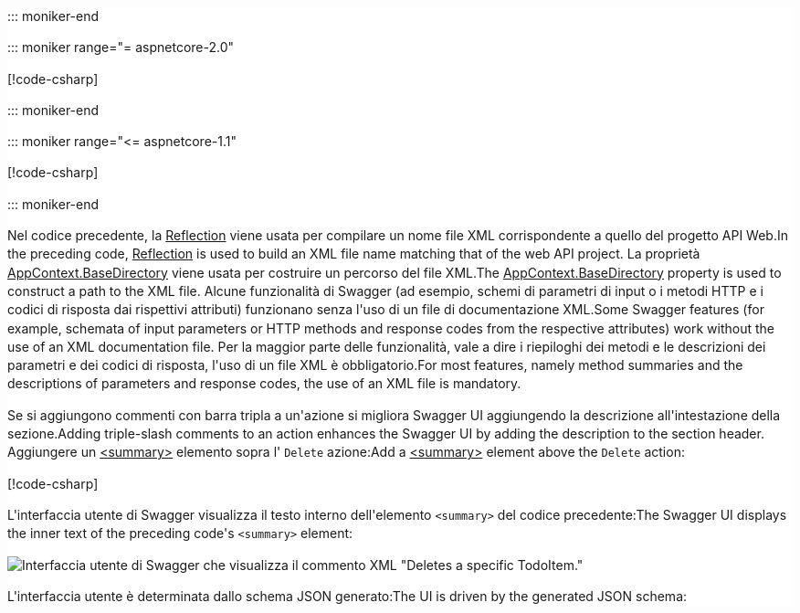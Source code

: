::: moniker-end

::: moniker range="= aspnetcore-2.0"

[!code-csharp[](../tutorials/web-api-help-pages-using-swagger/samples/2.0/TodoApi.Swashbuckle/Startup.cs?name=snippet_ConfigureServices&highlight=30-32)]

::: moniker-end

::: moniker range="<= aspnetcore-1.1"

[!code-csharp[](../tutorials/web-api-help-pages-using-swagger/samples/2.0/TodoApi.Swashbuckle/Startup1x.cs?name=snippet_ConfigureServices&highlight=30-32)]

::: moniker-end

<span data-ttu-id="75d10-195">Nel codice precedente, la [Reflection](/dotnet/csharp/programming-guide/concepts/reflection) viene usata per compilare un nome file XML corrispondente a quello del progetto API Web.</span><span class="sxs-lookup"><span data-stu-id="75d10-195">In the preceding code, [Reflection](/dotnet/csharp/programming-guide/concepts/reflection) is used to build an XML file name matching that of the web API project.</span></span> <span data-ttu-id="75d10-196">La proprietà [AppContext.BaseDirectory](xref:System.AppContext.BaseDirectory*) viene usata per costruire un percorso del file XML.</span><span class="sxs-lookup"><span data-stu-id="75d10-196">The [AppContext.BaseDirectory](xref:System.AppContext.BaseDirectory*) property is used to construct a path to the XML file.</span></span> <span data-ttu-id="75d10-197">Alcune funzionalità di Swagger (ad esempio, schemi di parametri di input o i metodi HTTP e i codici di risposta dai rispettivi attributi) funzionano senza l'uso di un file di documentazione XML.</span><span class="sxs-lookup"><span data-stu-id="75d10-197">Some Swagger features (for example, schemata of input parameters or HTTP methods and response codes from the respective attributes) work without the use of an XML documentation file.</span></span> <span data-ttu-id="75d10-198">Per la maggior parte delle funzionalità, vale a dire i riepiloghi dei metodi e le descrizioni dei parametri e dei codici di risposta, l'uso di un file XML è obbligatorio.</span><span class="sxs-lookup"><span data-stu-id="75d10-198">For most features, namely method summaries and the descriptions of parameters and response codes, the use of an XML file is mandatory.</span></span>

<span data-ttu-id="75d10-199">Se si aggiungono commenti con barra tripla a un'azione si migliora Swagger UI aggiungendo la descrizione all'intestazione della sezione.</span><span class="sxs-lookup"><span data-stu-id="75d10-199">Adding triple-slash comments to an action enhances the Swagger UI by adding the description to the section header.</span></span> <span data-ttu-id="75d10-200">Aggiungere un [\<summary>](/dotnet/csharp/programming-guide/xmldoc/summary) elemento sopra l' `Delete` azione:</span><span class="sxs-lookup"><span data-stu-id="75d10-200">Add a [\<summary>](/dotnet/csharp/programming-guide/xmldoc/summary) element above the `Delete` action:</span></span>

[!code-csharp[](../tutorials/web-api-help-pages-using-swagger/samples/2.0/TodoApi.Swashbuckle/Controllers/TodoController.cs?name=snippet_Delete&highlight=1-3)]

<span data-ttu-id="75d10-201">L'interfaccia utente di Swagger visualizza il testo interno dell'elemento `<summary>` del codice precedente:</span><span class="sxs-lookup"><span data-stu-id="75d10-201">The Swagger UI displays the inner text of the preceding code's `<summary>` element:</span></span>

![Interfaccia utente di Swagger che visualizza il commento XML "Deletes a specific TodoItem."](web-api-help-pages-using-swagger/_static/triple-slash-comments.png)

<span data-ttu-id="75d10-204">L'interfaccia utente è determinata dallo schema JSON generato:</span><span class="sxs-lookup"><span data-stu-id="75d10-204">The UI is driven by the generated JSON schema:</span></span>
